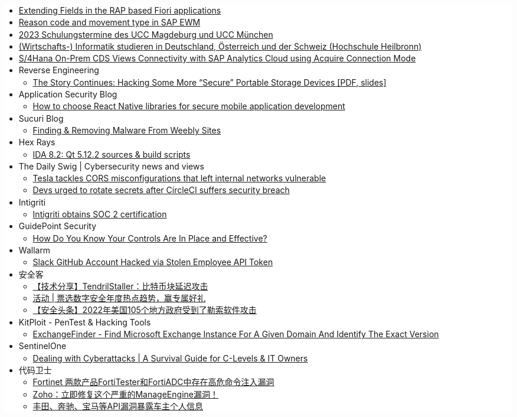  - [Extending Fields in the RAP based Fiori applications](https://blogs.sap.com/2023/01/05/extending-fields-in-the-rap-based-fiori-applications/)
  - [Reason code and movement type in SAP EWM](https://blogs.sap.com/2023/01/05/reason-code-and-movement-type-in-sap-ewm/)
  - [2023 Schulungstermine des UCC Magdeburg und UCC München](https://blogs.sap.com/2023/01/05/2023-schulungstermine-des-ucc-magdeburg-und-ucc-munchen/)
  - [(Wirtschafts-) Informatik studieren in Deutschland, Österreich und der Schweiz (Hochschule Heilbronn)](https://blogs.sap.com/2023/01/05/wirtschafts-informatik-studieren-in-deutschland-osterreich-und-der-schweiz-hochschule-heilbronn/)
  - [S/4Hana On-Prem CDS Views Connectivity with SAP Analytics Cloud using Acquire Connection Mode](https://blogs.sap.com/2023/01/05/s-4hana-on-prem-cds-views-connectivity-with-sap-analytics-cloud-using-acquire-connection-mode/)
- Reverse Engineering
  - [The Story Continues: Hacking Some More “Secure” Portable Storage Devices [PDF, slides]](https://www.reddit.com/r/ReverseEngineering/comments/104cbsd/the_story_continues_hacking_some_more_secure/)
- Application Security Blog
  - [How to choose React Native libraries for secure mobile application development](https://www.synopsys.com/blogs/software-security/react-native-libraries-secure-mobile-app-development/)
- Sucuri Blog
  - [Finding & Removing Malware From Weebly Sites](https://blog.sucuri.net/2023/01/finding-removing-malware-from-weebly-sites.html)
- Hex Rays
  - [IDA 8.2: Qt 5.12.2 sources & build scripts](https://hex-rays.com/blog/ida-8-2-qt-5-12-2-sources-build-scripts/)
- The Daily Swig | Cybersecurity news and views
  - [Tesla tackles CORS misconfigurations that left internal networks vulnerable](https://portswigger.net/daily-swig/tesla-tackles-cors-misconfigurations-that-left-internal-networks-vulnerable)
  - [Devs urged to rotate secrets after CircleCI suffers security breach](https://portswigger.net/daily-swig/devs-urged-to-rotate-secrets-after-circleci-suffers-security-breach)
- Intigriti
  - [Intigriti obtains SOC 2 certification](https://blog.intigriti.com/2023/01/05/intigriti-obtains-soc-2-certification/)
- GuidePoint Security
  - [How Do You Know Your Controls Are In Place and Effective?](https://www.guidepointsecurity.com/blog/how-do-you-know-your-controls-are-in-place-and-effective/)
- Wallarm
  - [Slack GitHub Account Hacked via Stolen Employee API Token](https://lab.wallarm.com/slack-github-account-hacked-via-stolen-employee-api-token/)
- 安全客
  - [【技术分享】TendrilStaller：比特币块延迟攻击](https://mp.weixin.qq.com/s?__biz=MzA5ODA0NDE2MA==&mid=2649781921&idx=1&sn=aa574d53f02b282e8b6012072d74ebdb&chksm=889346cebfe4cfd85fc7650746284a5965584ecf4c0b62f0168b94ace183c603aa9a2fca26e8&scene=58&subscene=0#rd)
  - [活动 | 票选数字安全年度热点趋势，赢专属好礼](https://mp.weixin.qq.com/s?__biz=MzA5ODA0NDE2MA==&mid=2649781921&idx=2&sn=db89f02b1524643e53a83fdaab1b999b&chksm=889346cebfe4cfd8bc42410e9f7c5d9a2913b43d081c88a479d2641674414c73948b100cefb1&scene=58&subscene=0#rd)
  - [【安全头条】2022年美国105个地方政府受到了勒索软件攻击](https://mp.weixin.qq.com/s?__biz=MzA5ODA0NDE2MA==&mid=2649781921&idx=3&sn=f09fdc2cc4536b4e0c089441581c83e4&chksm=889346cebfe4cfd83aa2477ee7d256ae6266fd153753bf389227753ea461f9ce22909bf922b9&scene=58&subscene=0#rd)
- KitPloit - PenTest & Hacking Tools
  - [ExchangeFinder - Find Microsoft Exchange Instance For A Given Domain And Identify The Exact Version](http://www.kitploit.com/2023/01/exchangefinder-find-microsoft-exchange.html)
- SentinelOne
  - [Dealing with Cyberattacks | A Survival Guide for C-Levels & IT Owners](https://www.sentinelone.com/blog/dealing-with-cyberattacks-a-survival-guide-for-c-levels-it-owners/)
- 代码卫士
  - [Fortinet 两款产品FortiTester和FortiADC中存在高危命令注入漏洞](https://mp.weixin.qq.com/s?__biz=MzI2NTg4OTc5Nw==&mid=2247515203&idx=1&sn=0154c72722b8b2c44432c3c779bc5ce6&chksm=ea948d29dde3043f88a8f390467e5fe9417ffdbb15210cc62b5ca63cb1bb7d11d80897439b47&scene=58&subscene=0#rd)
  - [Zoho：立即修复这个严重的ManageEngine漏洞！](https://mp.weixin.qq.com/s?__biz=MzI2NTg4OTc5Nw==&mid=2247515203&idx=2&sn=b4c1c37a3e9a0cec0dc518765c86b736&chksm=ea948d29dde3043f45edbaf7748079fecbc26a7462e00af08c08cf7d77d9c07d2ccd669686f9&scene=58&subscene=0#rd)
  - [丰田、奔驰、宝马等API漏洞暴露车主个人信息](https://mp.weixin.qq.com/s?__biz=MzI2NTg4OTc5Nw==&mid=2247515203&idx=3&sn=1ce2594fe8a272445e3b52a3598227f3&chksm=ea948d29dde3043f06e675d6f61647db3b51b77bc3191575c8ab8aec96e8f443eab259a28d5f&scene=58&subscene=0#rd)